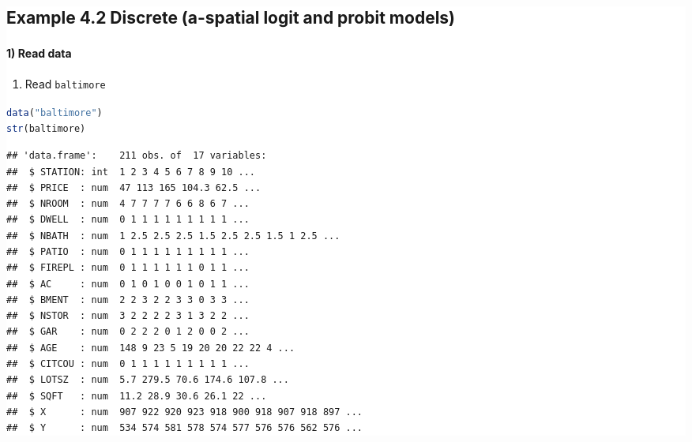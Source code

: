 ## Example 4.2 Discrete (a-spatial logit and probit models)

#### 1\) Read data

1)  Read `baltimore`



``` r
data("baltimore")
str(baltimore)
```

    ## 'data.frame':    211 obs. of  17 variables:
    ##  $ STATION: int  1 2 3 4 5 6 7 8 9 10 ...
    ##  $ PRICE  : num  47 113 165 104.3 62.5 ...
    ##  $ NROOM  : num  4 7 7 7 7 6 6 8 6 7 ...
    ##  $ DWELL  : num  0 1 1 1 1 1 1 1 1 1 ...
    ##  $ NBATH  : num  1 2.5 2.5 2.5 1.5 2.5 2.5 1.5 1 2.5 ...
    ##  $ PATIO  : num  0 1 1 1 1 1 1 1 1 1 ...
    ##  $ FIREPL : num  0 1 1 1 1 1 1 0 1 1 ...
    ##  $ AC     : num  0 1 0 1 0 0 1 0 1 1 ...
    ##  $ BMENT  : num  2 2 3 2 2 3 3 0 3 3 ...
    ##  $ NSTOR  : num  3 2 2 2 2 3 1 3 2 2 ...
    ##  $ GAR    : num  0 2 2 2 0 1 2 0 0 2 ...
    ##  $ AGE    : num  148 9 23 5 19 20 20 22 22 4 ...
    ##  $ CITCOU : num  0 1 1 1 1 1 1 1 1 1 ...
    ##  $ LOTSZ  : num  5.7 279.5 70.6 174.6 107.8 ...
    ##  $ SQFT   : num  11.2 28.9 30.6 26.1 22 ...
    ##  $ X      : num  907 922 920 923 918 900 918 907 918 897 ...
    ##  $ Y      : num  534 574 581 578 574 577 576 576 562 576 ...
